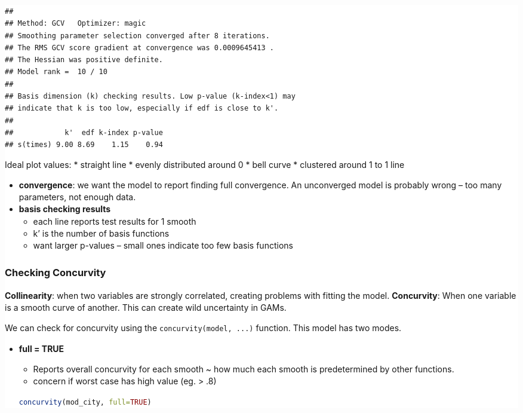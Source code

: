     ## 
    ## Method: GCV   Optimizer: magic
    ## Smoothing parameter selection converged after 8 iterations.
    ## The RMS GCV score gradient at convergence was 0.0009645413 .
    ## The Hessian was positive definite.
    ## Model rank =  10 / 10 
    ## 
    ## Basis dimension (k) checking results. Low p-value (k-index<1) may
    ## indicate that k is too low, especially if edf is close to k'.
    ## 
    ##            k'  edf k-index p-value
    ## s(times) 9.00 8.69    1.15    0.94

Ideal plot values: \* straight line \* evenly distributed around 0 \*
bell curve \* clustered around 1 to 1 line

-   **convergence**: we want the model to report finding full
    convergence. An unconverged model is probably wrong – too many
    parameters, not enough data.
-   **basis checking results**
    -   each line reports test results for 1 smooth
    -   k’ is the number of basis functions
    -   want larger p-values – small ones indicate too few basis
        functions

### Checking Concurvity

**Collinearity**: when two variables are strongly correlated, creating
problems with fitting the model. **Concurvity**: When one variable is a
smooth curve of another. This can create wild uncertainty in GAMs.

We can check for concurvity using the `concurvity(model, ...)` function.
This model has two modes.

-   **full = TRUE**
    -   Reports overall concurvity for each smooth \~ how much each
        smooth is predetermined by other functions.
    -   concern if worst case has high value (eg. > .8)

    ``` r
    concurvity(mod_city, full=TRUE)
    ```
